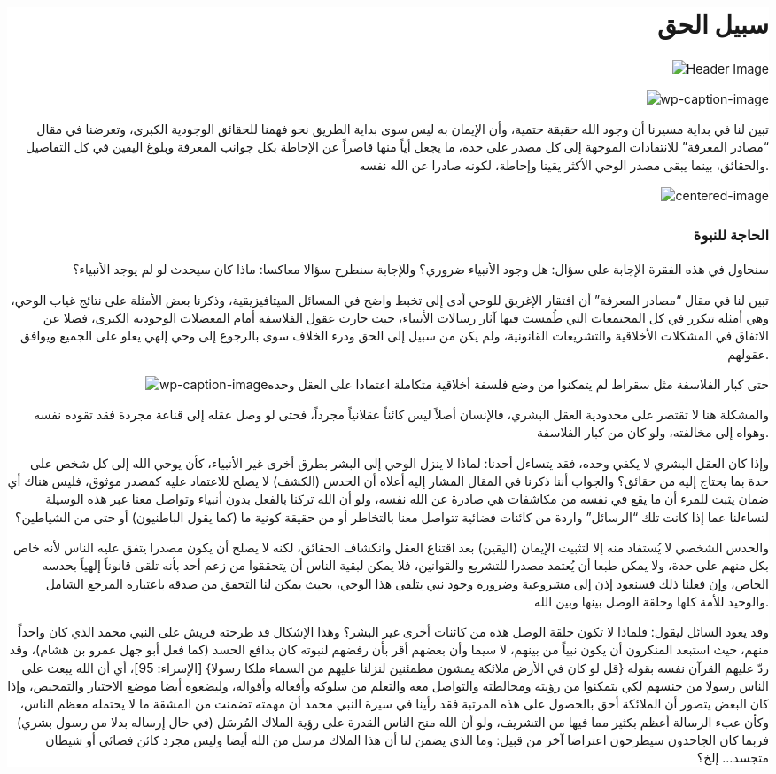 <div align='right'>



# سبيل الحق



![Header Image](https://i0.wp.com/al-sabeel.net/wp-content/uploads/2017/08/%D9%85%D8%AD%D9%85%D8%AF-e1506575766897.jpg?resize=845%2C321&ssl=1)



![wp-caption-image](https://i0.wp.com/al-sabeel.net/wp-content/plugins/pdf-print/images/print.png?w=1500&ssl=1)

تبين لنا في بداية مسيرنا أن وجود الله حقيقة حتمية، وأن الإيمان به ليس سوى بداية الطريق نحو فهمنا للحقائق الوجودية الكبرى، وتعرضنا في مقال “مصادر المعرفة” للانتقادات الموجهة إلى كل مصدر على حدة، ما يجعل أياً منها قاصراً عن الإحاطة بكل جوانب المعرفة وبلوغ اليقين في كل التفاصيل والحقائق، بينما يبقى مصدر الوحي الأكثر يقينا وإحاطة، لكونه صادرا عن الله نفسه.

![centered-image](https://i0.wp.com/www.al-sabeel.net/wp-content/uploads/2017/08/pexels-photo-54379-300x200.jpeg?resize=240%2C160)



### **الحاجة للنبوة**


سنحاول في هذه الفقرة الإجابة على سؤال: هل وجود الأنبياء ضروري؟ وللإجابة سنطرح سؤالا معاكسا: ماذا كان سيحدث لو لم يوجد الأنبياء؟

تبين لنا في مقال “مصادر المعرفة” أن افتقار الإغريق للوحي أدى إلى تخبط واضح في المسائل الميتافيزيقية، وذكرنا بعض الأمثلة على نتائج غياب الوحي، وهي أمثلة تتكرر في كل المجتمعات التي طُمست فيها آثار رسالات الأنبياء، حيث حارت عقول الفلاسفة أمام المعضلات الوجودية الكبرى، فضلا عن الاتفاق في المشكلات الأخلاقية والتشريعات القانونية، ولم يكن من سبيل إلى الحق ودرء الخلاف سوى بالرجوع إلى وحي إلهي يعلو على الجميع ويوافق عقولهم.

![wp-caption-image](https://i0.wp.com/www.al-sabeel.net/wp-content/uploads/2017/08/800px-Vatsoc-207x300.jpg?resize=207%2C300)حتى كبار الفلاسفة مثل سقراط لم يتمكنوا من وضع فلسفة أخلاقية متكاملة اعتمادا على العقل وحده

والمشكلة هنا لا تقتصر على محدودية العقل البشري، فالإنسان أصلاً ليس كائناً عقلانياً مجرداً، فحتى لو وصل عقله إلى قناعة مجردة فقد تقوده نفسه وهواه إلى مخالفته، ولو كان من كبار الفلاسفة.

وإذا كان العقل البشري لا يكفي وحده، فقد يتساءل أحدنا: لماذا لا ينزل الوحي إلى البشر بطرق أخرى غير الأنبياء، كأن يوحي الله إلى كل شخص على حدة بما يحتاج إليه من حقائق؟ والجواب أننا ذكرنا في المقال المشار إليه أعلاه أن الحدس (الكشف) لا يصلح للاعتماد عليه كمصدر موثوق، فليس هناك أي ضمان يثبت للمرء أن ما يقع في نفسه من مكاشفات هي صادرة عن الله نفسه، ولو أن الله تركنا بالفعل بدون أنبياء وتواصل معنا عبر هذه الوسيلة لتساءلنا عما إذا كانت تلك “الرسائل” واردة من كائنات فضائية تتواصل معنا بالتخاطر أو من حقيقة كونية ما (كما يقول الباطنيون) أو حتى من الشياطين؟

والحدس الشخصي لا يُستفاد منه إلا لتثبيت الإيمان (اليقين) بعد اقتناع العقل وانكشاف الحقائق، لكنه لا يصلح أن يكون مصدرا يتفق عليه الناس لأنه خاص بكل منهم على حدة، ولا يمكن طبعا أن يُعتمد مصدرا للتشريع والقوانين، فلا يمكن لبقية الناس أن يتحققوا من زعم أحد بأنه تلقى قانوناً إلهياً بحدسه الخاص، وإن فعلنا ذلك فسنعود إذن إلى مشروعية وضرورة وجود نبي يتلقى هذا الوحي، بحيث يمكن لنا التحقق من صدقه باعتباره المرجع الشامل والوحيد للأمة كلها وحلقة الوصل بينها وبين الله.

وقد يعود السائل ليقول: فلماذا لا تكون حلقة الوصل هذه من كائنات أخرى غير البشر؟ وهذا الإشكال قد طرحته قريش على النبي محمد الذي كان واحداً منهم، حيث استبعد المنكرون أن يكون نبياً من بينهم، لا سيما وأن بعضهم أقر بأن رفضهم لنبوته كان بدافع الحسد (كما فعل أبو جهل عمرو بن هشام)، وقد ردّ عليهم القرآن نفسه بقوله {قل لو كان في الأرض ملائكة يمشون مطمئنين لنزلنا عليهم من السماء ملكا رسولا} [الإسراء: 95]، أي أن الله يبعث على الناس رسولا من جنسهم لكي يتمكنوا من رؤيته ومخالطته والتواصل معه والتعلم من سلوكه وأفعاله وأقواله، وليضعوه أيضا موضع الاختبار والتمحيص، وإذا كان البعض يتصور أن الملائكة أحق بالحصول على هذه المرتبة فقد رأينا في سيرة النبي محمد أن مهمته تضمنت من المشقة ما لا يحتمله معظم الناس، وكأن عبء الرسالة أعظم بكثير مما فيها من التشريف، ولو أن الله منح الناس القدرة على رؤية الملاك المُرسَل (في حال إرساله بدلا من رسول بشري) فربما كان الجاحدون سيطرحون اعتراضا آخر من قبيل: وما الذي يضمن لنا أن هذا الملاك مرسل من الله أيضا وليس مجرد كائن فضائي أو شيطان متجسد… إلخ؟
